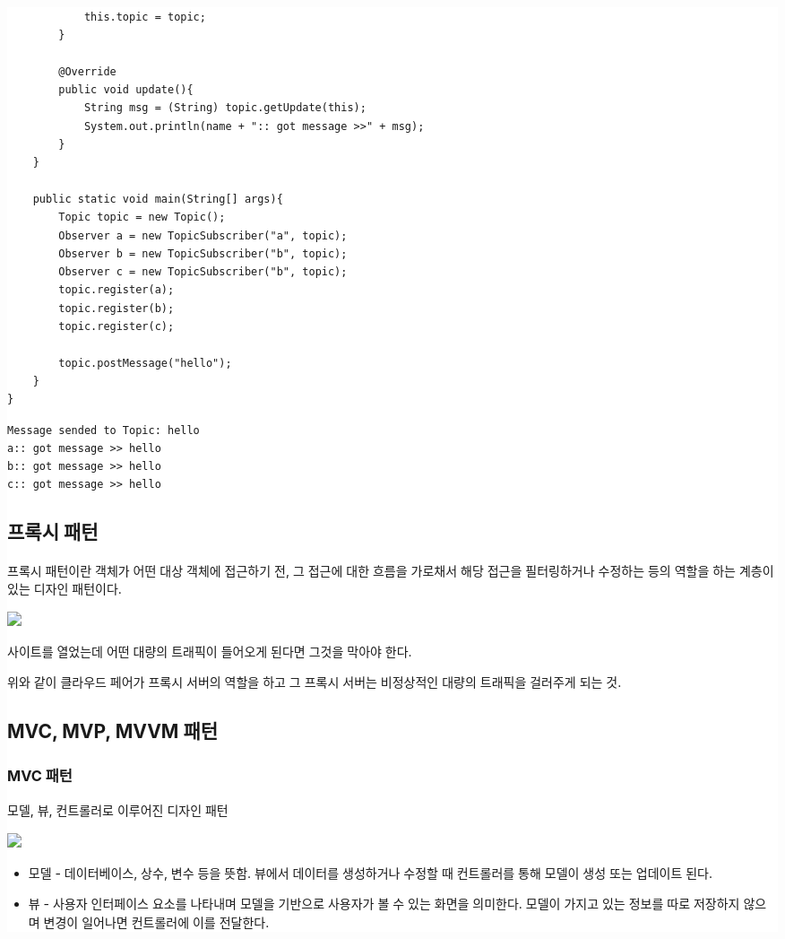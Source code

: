 ```
			this.topic = topic;
		}

		@Override
		public void update(){
			String msg = (String) topic.getUpdate(this);
			System.out.println(name + ":: got message >>" + msg);
		}
	}

	public static void main(String[] args){
		Topic topic = new Topic();
		Observer a = new TopicSubscriber("a", topic);
		Observer b = new TopicSubscriber("b", topic);
		Observer c = new TopicSubscriber("b", topic);
		topic.register(a);
		topic.register(b);
		topic.register(c);
	
		topic.postMessage("hello");
	}
}
```

```
Message sended to Topic: hello
a:: got message >> hello
b:: got message >> hello
c:: got message >> hello
```

## 프록시 패턴

프록시 패턴이란 객체가 어떤 대상 객체에 접근하기 전, 그 접근에 대한 흐름을 가로채서 해당 접근을 필터링하거나 수정하는 등의 역할을 하는 계층이 있는 디자인 패턴이다.

![](https://blog.kakaocdn.net/dn/zsi0I/btsnZY5wA6g/KWlz9FaaDhHRCmHJikukJk/img.png)

사이트를 열었는데 어떤 대량의 트래픽이 들어오게 된다면 그것을 막아야 한다.

위와 같이 클라우드 페어가 프록시 서버의 역할을 하고 그 프록시 서버는 비정상적인 대량의 트래픽을 걸러주게 되는 것.

## MVC, MVP, MVVM 패턴

### MVC 패턴

모델, 뷰, 컨트롤러로 이루어진 디자인 패턴

![](https://blog.kakaocdn.net/dn/uGvTG/btsnZIhq6lC/wmdZKkGw1vBQl3NwErvZxk/img.png)

- 모델 - 데이터베이스, 상수, 변수 등을 뜻함. 뷰에서 데이터를 생성하거나 수정할 때 컨트롤러를 통해 모델이 생성 또는 업데이트 된다.

- 뷰 - 사용자 인터페이스 요소를 나타내며 모델을 기반으로 사용자가 볼 수 있는 화면을 의미한다. 모델이 가지고 있는 정보를 따로 저장하지 않으며 변경이 일어나면 컨트롤러에 이를 전달한다.
